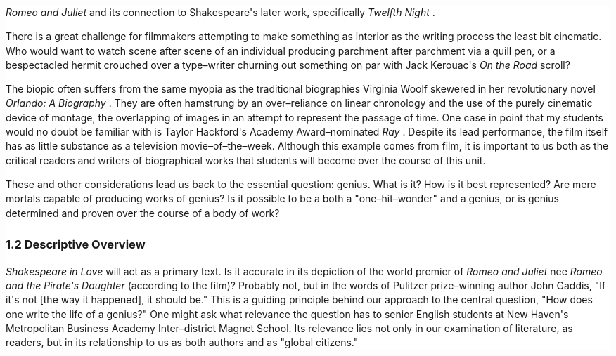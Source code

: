 <i>
Romeo and Juliet
</i>
and its connection to Shakespeare's later work, specifically
<i>
Twelfth Night
</i>
.
</p>
<p>
There is a great challenge for filmmakers attempting to make something as interior as the writing process the least bit cinematic. Who would want to watch scene after scene of an individual producing parchment after parchment via a quill pen, or a bespectacled hermit crouched over a type–writer churning out something on par with Jack Kerouac's
<i>
On the Road
</i>
scroll?
</p>
<p>
The biopic often suffers from the same myopia as the traditional biographies Virginia Woolf skewered in her revolutionary novel
<i>
Orlando: A Biography
</i>
. They are often hamstrung by an over–reliance on linear chronology and the use of the purely cinematic device of montage, the overlapping of images in an attempt to represent the passage of time. One case in point that my students would no doubt be familiar with is Taylor Hackford's Academy Award–nominated
<i>
Ray
</i>
. Despite its lead performance, the film itself has as little substance as a television movie–of–the–week. Although this example comes from film, it is important to us both as the critical readers and writers of biographical works that students will become over the course of this unit.
</p>
<p>
These and other considerations lead us back to the essential question: genius. What is it? How is it best represented? Are mere mortals capable of producing works of genius? Is it possible to be a both a "one–hit–wonder" and a genius, or is genius determined and proven over the course of a body of work?
</p>
<h3>
1.2 Descriptive Overview
</h3>
<p>
<i>
Shakespeare in Love
</i>
will act as a primary text. Is it accurate in its depiction of the world premier of
<i>
Romeo and Juliet
</i>
nee
<i>
Romeo and the Pirate's Daughter
</i>
(according to the film)? Probably not, but in the words of Pulitzer prize–winning author John Gaddis, "If it's not [the way it happened], it should be." This is a guiding principle behind our approach to the central question, "How does one write the life of a genius?" One might ask what relevance the question has to senior English students at New Haven's Metropolitan Business Academy Inter–district Magnet School. Its relevance lies not only in our examination of literature, as readers, but in its relationship to us as both authors and as "global citizens."
</p>